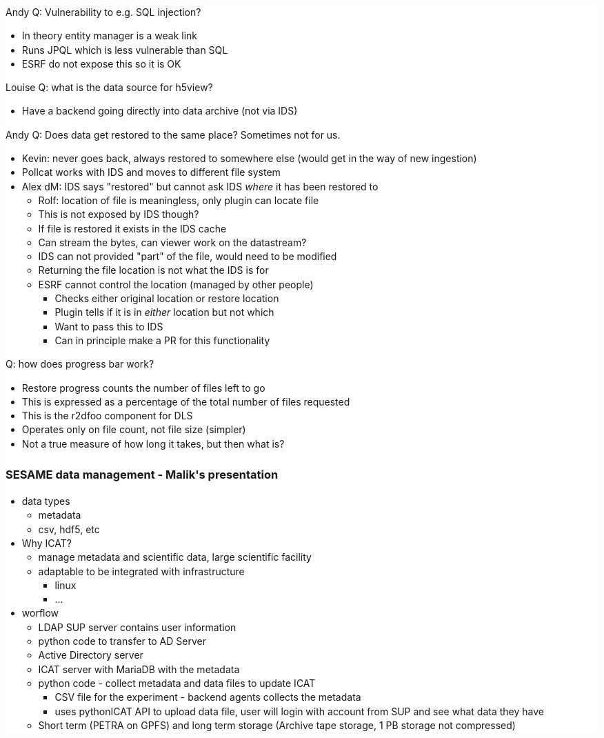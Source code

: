 Andy Q: Vulnerability to e.g. SQL injection?
- In theory entity manager is a weak link
- Runs JPQL which is less vulnerable than SQL
- ESRF do not expose this so it is OK

Louise Q: what is the data source for h5view?
- Have a backend going directly into data archive (not via IDS)

Andy Q: Does data get restored to the same place? Sometimes not for us.
- Kevin: never goes back, always restored to somewhere else (would get in the way of new ingestion)
- Pollcat works with IDS and moves to different file system
- Alex dM: IDS says "restored" but cannot ask IDS *where* it has been restored to
    - Rolf: location of file is meaningless, only plugin can locate file
    - This is not exposed by IDS though?
    - If file is restored it exists in the IDS cache
    - Can stream the bytes, can viewer work on the datastream?
    - IDS can not provided "part" of the file, would need to be modified
    - Returning the file location is not what the IDS is for
    - ESRF cannot control the location (managed by other people)
        - Checks either original location or restore location
        - Plugin tells if it is in *either* location but not which
        - Want to pass this to IDS
        - Can in principle make a PR for this functionality

Q: how does progress bar work?
- Restore progress counts the number of files left to go
- This is expressed as a percentage of the total number of files requested
- This is the r2dfoo component for DLS
- Operates only on file count, not file size (simpler)
- Not a true measure of how long it takes, but then what is?


### SESAME data management - Malik's presentation

- data types
    - metadata
    - csv, hdf5, etc
- Why ICAT?
    - manage metadata and scientific data, large scientific facility
    - adaptable to be integrated with infrastructure
        - linux 
        - ...
- worflow
    - LDAP SUP server contains user information
    - python code to transfer to AD Server
    - Active Directory server
    - ICAT server with MariaDB with the metadata
    - python code - collect metadata and data files to update ICAT
        - CSV file for the experiment - backend agents collects the metadata
        - uses pythonICAT API to upload data file, user will login with account from SUP and see what data they have
    - Short term (PETRA on GPFS) and long term storage (Archive tape storage, 1 PB storage not compressed)
